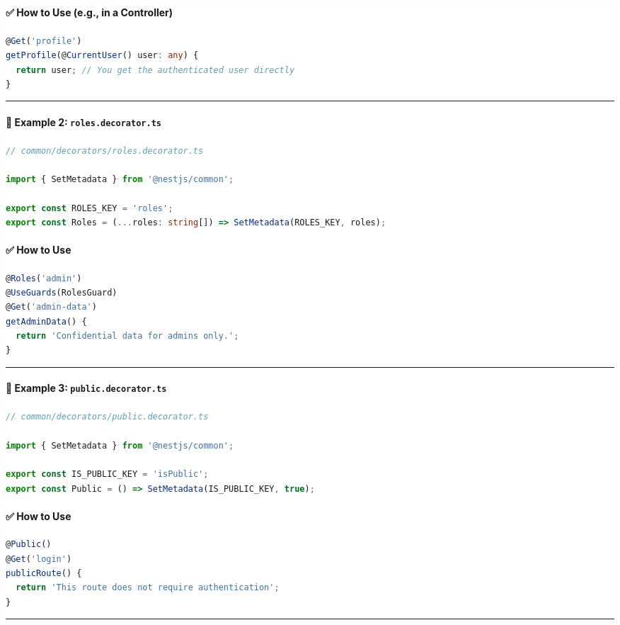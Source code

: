 #### ✅ How to Use (e.g., in a Controller)

```ts
@Get('profile')
getProfile(@CurrentUser() user: any) {
  return user; // You get the authenticated user directly
}
```

---

#### 🔎 Example 2: `roles.decorator.ts`

```ts
// common/decorators/roles.decorator.ts

import { SetMetadata } from '@nestjs/common';

export const ROLES_KEY = 'roles';
export const Roles = (...roles: string[]) => SetMetadata(ROLES_KEY, roles);
```

#### ✅ How to Use

```ts
@Roles('admin')
@UseGuards(RolesGuard)
@Get('admin-data')
getAdminData() {
  return 'Confidential data for admins only.';
}
```

---

#### 🔎 Example 3: `public.decorator.ts`

```ts
// common/decorators/public.decorator.ts

import { SetMetadata } from '@nestjs/common';

export const IS_PUBLIC_KEY = 'isPublic';
export const Public = () => SetMetadata(IS_PUBLIC_KEY, true);
```

#### ✅ How to Use

```ts
@Public()
@Get('login')
publicRoute() {
  return 'This route does not require authentication';
}
```

---